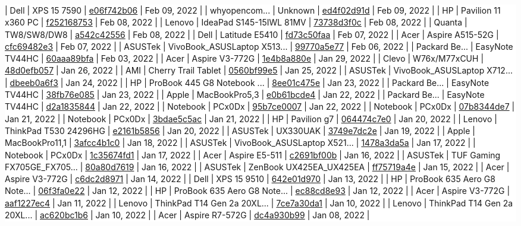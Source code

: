 | Dell          | XPS 15 7590                 | [e06f742b06](https://linux-hardware.org/?probe=e06f742b06) | Feb 09, 2022 |
| whyopencom... | Unknown                     | [ed4f02d91d](https://linux-hardware.org/?probe=ed4f02d91d) | Feb 09, 2022 |
| HP            | Pavilion 11 x360 PC         | [f252168753](https://linux-hardware.org/?probe=f252168753) | Feb 08, 2022 |
| Lenovo        | IdeaPad S145-15IWL 81MV     | [73738d3f0c](https://linux-hardware.org/?probe=73738d3f0c) | Feb 08, 2022 |
| Quanta        | TW8/SW8/DW8                 | [a542c42556](https://linux-hardware.org/?probe=a542c42556) | Feb 08, 2022 |
| Dell          | Latitude E5410              | [fd73c50faa](https://linux-hardware.org/?probe=fd73c50faa) | Feb 07, 2022 |
| Acer          | Aspire A515-52G             | [cfc69482e3](https://linux-hardware.org/?probe=cfc69482e3) | Feb 07, 2022 |
| ASUSTek       | VivoBook_ASUSLaptop X513... | [99770a5e77](https://linux-hardware.org/?probe=99770a5e77) | Feb 06, 2022 |
| Packard Be... | EasyNote TV44HC             | [60aaa89bfa](https://linux-hardware.org/?probe=60aaa89bfa) | Feb 03, 2022 |
| Acer          | Aspire V3-772G              | [1e4b8a880e](https://linux-hardware.org/?probe=1e4b8a880e) | Jan 29, 2022 |
| Clevo         | W76x/M77xCUH                | [48d0efb057](https://linux-hardware.org/?probe=48d0efb057) | Jan 26, 2022 |
| AMI           | Cherry Trail Tablet         | [0560bf99e5](https://linux-hardware.org/?probe=0560bf99e5) | Jan 25, 2022 |
| ASUSTek       | VivoBook_ASUSLaptop X712... | [dbeeb0a6f3](https://linux-hardware.org/?probe=dbeeb0a6f3) | Jan 24, 2022 |
| HP            | ProBook 445 G8 Notebook ... | [8ee01c475e](https://linux-hardware.org/?probe=8ee01c475e) | Jan 23, 2022 |
| Packard Be... | EasyNote TV44HC             | [38fb76e085](https://linux-hardware.org/?probe=38fb76e085) | Jan 23, 2022 |
| Apple         | MacBookPro5,3               | [e0b61bcde4](https://linux-hardware.org/?probe=e0b61bcde4) | Jan 22, 2022 |
| Packard Be... | EasyNote TV44HC             | [d2a1835844](https://linux-hardware.org/?probe=d2a1835844) | Jan 22, 2022 |
| Notebook      | PCx0Dx                      | [95b7ce0007](https://linux-hardware.org/?probe=95b7ce0007) | Jan 22, 2022 |
| Notebook      | PCx0Dx                      | [07b8344de7](https://linux-hardware.org/?probe=07b8344de7) | Jan 21, 2022 |
| Notebook      | PCx0Dx                      | [3bdae5c5ac](https://linux-hardware.org/?probe=3bdae5c5ac) | Jan 21, 2022 |
| HP            | Pavilion g7                 | [064474c7e0](https://linux-hardware.org/?probe=064474c7e0) | Jan 20, 2022 |
| Lenovo        | ThinkPad T530 24296HG       | [e2161b5856](https://linux-hardware.org/?probe=e2161b5856) | Jan 20, 2022 |
| ASUSTek       | UX330UAK                    | [3749e7dc2e](https://linux-hardware.org/?probe=3749e7dc2e) | Jan 19, 2022 |
| Apple         | MacBookPro11,1              | [3afcc4b1c0](https://linux-hardware.org/?probe=3afcc4b1c0) | Jan 18, 2022 |
| ASUSTek       | VivoBook_ASUSLaptop X521... | [1478a3da5a](https://linux-hardware.org/?probe=1478a3da5a) | Jan 17, 2022 |
| Notebook      | PCx0Dx                      | [1c35674fd1](https://linux-hardware.org/?probe=1c35674fd1) | Jan 17, 2022 |
| Acer          | Aspire E5-511               | [c2691bf00b](https://linux-hardware.org/?probe=c2691bf00b) | Jan 16, 2022 |
| ASUSTek       | TUF Gaming FX705GE_FX705... | [80a80d7619](https://linux-hardware.org/?probe=80a80d7619) | Jan 16, 2022 |
| ASUSTek       | ZenBook UX425EA_UX425EA     | [ff75719a4e](https://linux-hardware.org/?probe=ff75719a4e) | Jan 15, 2022 |
| Acer          | Aspire V3-772G              | [c6dc2d8971](https://linux-hardware.org/?probe=c6dc2d8971) | Jan 14, 2022 |
| Dell          | XPS 15 9510                 | [642e01d970](https://linux-hardware.org/?probe=642e01d970) | Jan 13, 2022 |
| HP            | ProBook 635 Aero G8 Note... | [06f3fa0e22](https://linux-hardware.org/?probe=06f3fa0e22) | Jan 12, 2022 |
| HP            | ProBook 635 Aero G8 Note... | [ec88cd8e93](https://linux-hardware.org/?probe=ec88cd8e93) | Jan 12, 2022 |
| Acer          | Aspire V3-772G              | [aaf1227ec4](https://linux-hardware.org/?probe=aaf1227ec4) | Jan 11, 2022 |
| Lenovo        | ThinkPad T14 Gen 2a 20XL... | [7ce7a30da1](https://linux-hardware.org/?probe=7ce7a30da1) | Jan 10, 2022 |
| Lenovo        | ThinkPad T14 Gen 2a 20XL... | [ac620bc1b6](https://linux-hardware.org/?probe=ac620bc1b6) | Jan 10, 2022 |
| Acer          | Aspire R7-572G              | [dc4a930b99](https://linux-hardware.org/?probe=dc4a930b99) | Jan 08, 2022 |